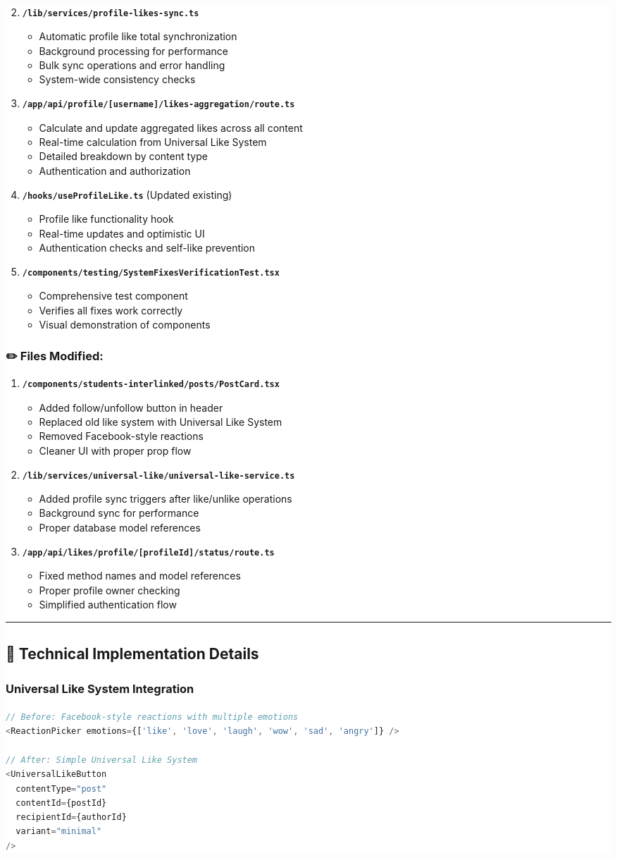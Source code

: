 2. **`/lib/services/profile-likes-sync.ts`**
   - Automatic profile like total synchronization
   - Background processing for performance
   - Bulk sync operations and error handling
   - System-wide consistency checks

3. **`/app/api/profile/[username]/likes-aggregation/route.ts`**
   - Calculate and update aggregated likes across all content
   - Real-time calculation from Universal Like System
   - Detailed breakdown by content type
   - Authentication and authorization

4. **`/hooks/useProfileLike.ts`** (Updated existing)
   - Profile like functionality hook
   - Real-time updates and optimistic UI
   - Authentication checks and self-like prevention

5. **`/components/testing/SystemFixesVerificationTest.tsx`**
   - Comprehensive test component
   - Verifies all fixes work correctly
   - Visual demonstration of components

### ✏️ **Files Modified:**

1. **`/components/students-interlinked/posts/PostCard.tsx`**
   - Added follow/unfollow button in header
   - Replaced old like system with Universal Like System
   - Removed Facebook-style reactions
   - Cleaner UI with proper prop flow

2. **`/lib/services/universal-like/universal-like-service.ts`**
   - Added profile sync triggers after like/unlike operations
   - Background sync for performance
   - Proper database model references

3. **`/app/api/likes/profile/[profileId]/status/route.ts`**
   - Fixed method names and model references
   - Proper profile owner checking
   - Simplified authentication flow

---

## 🔧 Technical Implementation Details

### **Universal Like System Integration**
```typescript
// Before: Facebook-style reactions with multiple emotions
<ReactionPicker emotions={['like', 'love', 'laugh', 'wow', 'sad', 'angry']} />

// After: Simple Universal Like System
<UniversalLikeButton 
  contentType="post" 
  contentId={postId} 
  recipientId={authorId} 
  variant="minimal" 
/>
```
